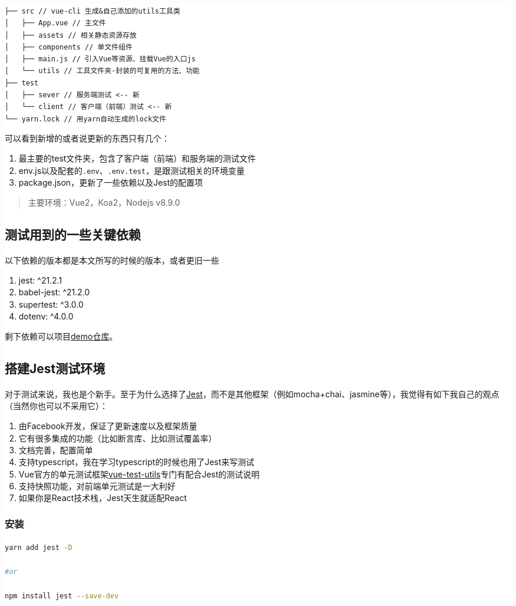 ```
├── src // vue-cli 生成&自己添加的utils工具类
│   ├── App.vue // 主文件
│   ├── assets // 相关静态资源存放
│   ├── components // 单文件组件
│   ├── main.js // 引入Vue等资源、挂载Vue的入口js
│   └── utils // 工具文件夹-封装的可复用的方法、功能
├── test
│   ├── sever // 服务端测试 <-- 新
│   └── client // 客户端（前端）测试 <-- 新
└── yarn.lock // 用yarn自动生成的lock文件
```

可以看到新增的或者说更新的东西只有几个：

1. 最主要的test文件夹，包含了客户端（前端）和服务端的测试文件
2. env.js以及配套的`.env`、`.env.test`，是跟测试相关的环境变量
3. package.json，更新了一些依赖以及Jest的配置项

> 主要环境：Vue2，Koa2，Nodejs v8.9.0

## 测试用到的一些关键依赖

以下依赖的版本都是本文所写的时候的版本，或者更旧一些

1. jest: ^21.2.1
2. babel-jest: ^21.2.0
3. supertest: ^3.0.0
4. dotenv: ^4.0.0

剩下依赖可以项目[demo仓库](https://github.com/Molunerfinn/vue-koa-demo)。

## 搭建Jest测试环境

对于测试来说，我也是个新手。至于为什么选择了[Jest](https://facebook.github.io/jest/)，而不是其他框架（例如mocha+chai、jasmine等），我觉得有如下我自己的观点（当然你也可以不采用它）：

1. 由Facebook开发，保证了更新速度以及框架质量
2. 它有很多集成的功能（比如断言库、比如测试覆盖率）
3. 文档完善，配置简单
4. 支持typescript，我在学习typescript的时候也用了Jest来写测试
5. Vue官方的单元测试框架[vue-test-utils](https://github.com/vuejs/vue-test-utils)专门有配合Jest的测试说明
6. 支持快照功能，对前端单元测试是一大利好
7. 如果你是React技术栈，Jest天生就适配React

### 安装

```bash
yarn add jest -D

#or

npm install jest --save-dev
```
